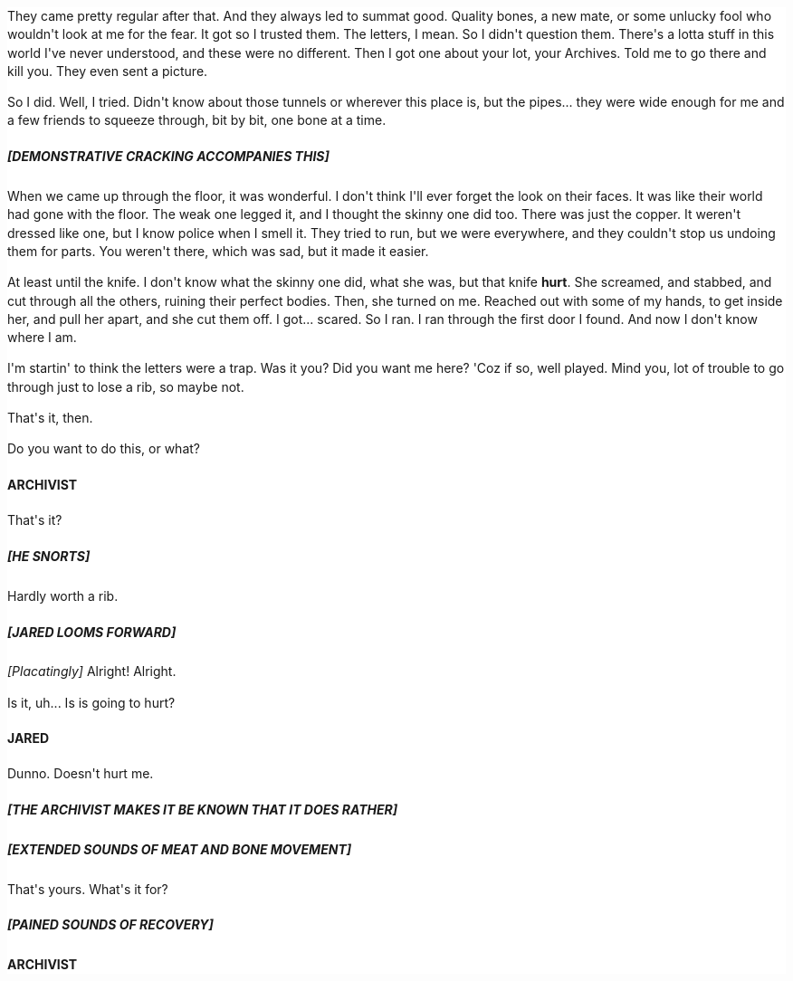 They came pretty regular after that. And they always led to summat good. Quality bones, a new mate, or some unlucky fool who wouldn't look at me for the fear. It got so I trusted them. The letters, I mean. So I didn't question them. There's a lotta stuff in this world I've never understood, and these were no different. Then I got one about your lot, your Archives. Told me to go there and kill you. They even sent a picture.

So I did. Well, I tried. Didn't know about those tunnels or wherever this place is, but the pipes... they were wide enough for me and a few friends to squeeze through, bit by bit, one bone at a time.

##### [DEMONSTRATIVE CRACKING ACCOMPANIES THIS]

When we came up through the floor, it was wonderful. I don't think I'll ever forget the look on their faces. It was like their world had gone with the floor. The weak one legged it, and I thought the skinny one did too. There was just the copper. It weren't dressed like one, but I know police when I smell it. They tried to run, but we were everywhere, and they couldn't stop us undoing them for parts. You weren't there, which was sad, but it made it easier.

At least until the knife. I don't know what the skinny one did, what she was, but that knife __hurt__. She screamed, and stabbed, and cut through all the others, ruining their perfect bodies. Then, she turned on me. Reached out with some of my hands, to get inside her, and pull her apart, and she cut them off. I got... scared. So I ran. I ran through the first door I found. And now I don't know where I am.

I'm startin' to think the letters were a trap. Was it you? Did you want me here? 'Coz if so, well played. Mind you, lot of trouble to go through just to lose a rib, so maybe not.

That's it, then.

Do you want to do this, or what?

#### ARCHIVIST

That's it?

##### [HE SNORTS]

Hardly worth a rib.

##### [JARED LOOMS FORWARD]

_[Placatingly]_ Alright! Alright.

Is it, uh... Is is going to hurt?

#### JARED

Dunno. Doesn't hurt me.

##### [THE ARCHIVIST MAKES IT BE KNOWN THAT IT DOES RATHER]

##### [EXTENDED SOUNDS OF MEAT AND BONE MOVEMENT]

That's yours. What's it for?

##### [PAINED SOUNDS OF RECOVERY]

#### ARCHIVIST
